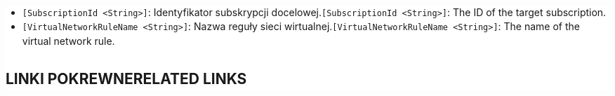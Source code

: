   - <span data-ttu-id="e179d-156">`[SubscriptionId <String>]`: Identyfikator subskrypcji docelowej.</span><span class="sxs-lookup"><span data-stu-id="e179d-156">`[SubscriptionId <String>]`: The ID of the target subscription.</span></span>
  - <span data-ttu-id="e179d-157">`[VirtualNetworkRuleName <String>]`: Nazwa reguły sieci wirtualnej.</span><span class="sxs-lookup"><span data-stu-id="e179d-157">`[VirtualNetworkRuleName <String>]`: The name of the virtual network rule.</span></span>

## <span data-ttu-id="e179d-158">LINKI POKREWNE</span><span class="sxs-lookup"><span data-stu-id="e179d-158">RELATED LINKS</span></span>

